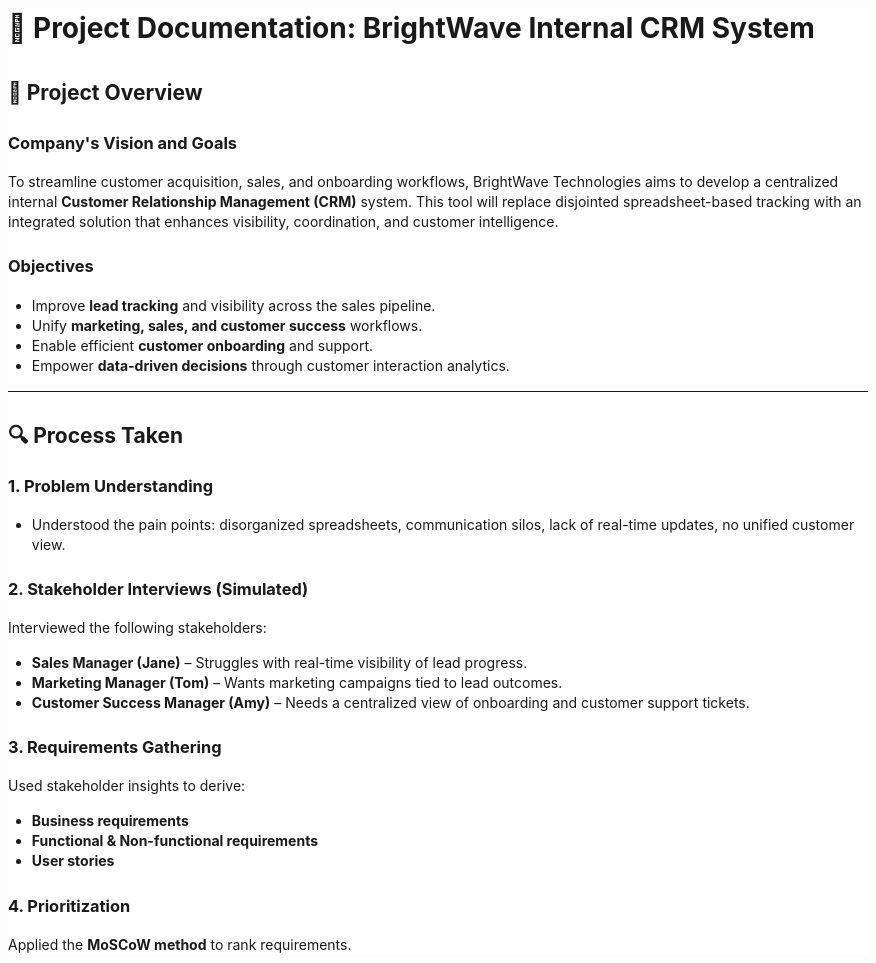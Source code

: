 # 📁 Project Documentation: BrightWave Internal CRM System

## 📌 Project Overview

### Company's Vision and Goals

To streamline customer acquisition, sales, and onboarding workflows, BrightWave Technologies aims to develop a centralized internal **Customer Relationship Management (CRM)** system. This tool will replace disjointed spreadsheet-based tracking with an integrated solution that enhances visibility, coordination, and customer intelligence.

### Objectives

* Improve **lead tracking** and visibility across the sales pipeline.
* Unify **marketing, sales, and customer success** workflows.
* Enable efficient **customer onboarding** and support.
* Empower **data-driven decisions** through customer interaction analytics.

---

## 🔍 Process Taken

### 1. Problem Understanding

* Understood the pain points: disorganized spreadsheets, communication silos, lack of real-time updates, no unified customer view.


### 2. Stakeholder Interviews (Simulated)

Interviewed the following stakeholders:

* **Sales Manager (Jane)** – Struggles with real-time visibility of lead progress.
* **Marketing Manager (Tom)** – Wants marketing campaigns tied to lead outcomes.
* **Customer Success Manager (Amy)** – Needs a centralized view of onboarding and customer support tickets.


### 3. Requirements Gathering

Used stakeholder insights to derive:

* **Business requirements**
* **Functional & Non-functional requirements**
* **User stories**


### 4. Prioritization

Applied the **MoSCoW method** to rank requirements.